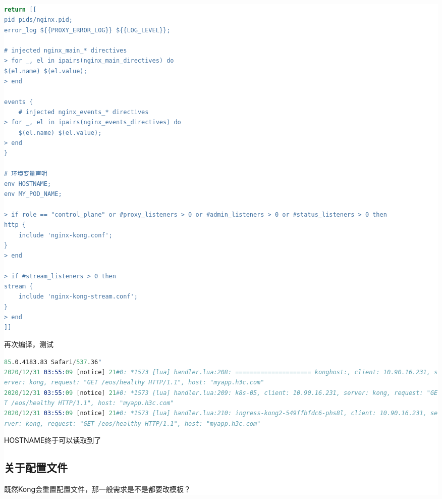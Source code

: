 ```lua
return [[
pid pids/nginx.pid;
error_log ${{PROXY_ERROR_LOG}} ${{LOG_LEVEL}};

# injected nginx_main_* directives
> for _, el in ipairs(nginx_main_directives) do
$(el.name) $(el.value);
> end

events {
    # injected nginx_events_* directives
> for _, el in ipairs(nginx_events_directives) do
    $(el.name) $(el.value);
> end
}

# 环境变量声明
env HOSTNAME;
env MY_POD_NAME;

> if role == "control_plane" or #proxy_listeners > 0 or #admin_listeners > 0 or #status_listeners > 0 then
http {
    include 'nginx-kong.conf';
}
> end

> if #stream_listeners > 0 then
stream {
    include 'nginx-kong-stream.conf';
}
> end
]]
```

再次编译，测试

```s
85.0.4183.83 Safari/537.36"
2020/12/31 03:55:09 [notice] 21#0: *1573 [lua] handler.lua:208: ===================== konghost:, client: 10.90.16.231, server: kong, request: "GET /eos/healthy HTTP/1.1", host: "myapp.h3c.com"
2020/12/31 03:55:09 [notice] 21#0: *1573 [lua] handler.lua:209: k8s-05, client: 10.90.16.231, server: kong, request: "GET /eos/healthy HTTP/1.1", host: "myapp.h3c.com"
2020/12/31 03:55:09 [notice] 21#0: *1573 [lua] handler.lua:210: ingress-kong2-549ffbfdc6-phs8l, client: 10.90.16.231, server: kong, request: "GET /eos/healthy HTTP/1.1", host: "myapp.h3c.com"
```

HOSTNAME终于可以读取到了

## 关于配置文件

既然Kong会重置配置文件，那一般需求是不是都要改模板？
